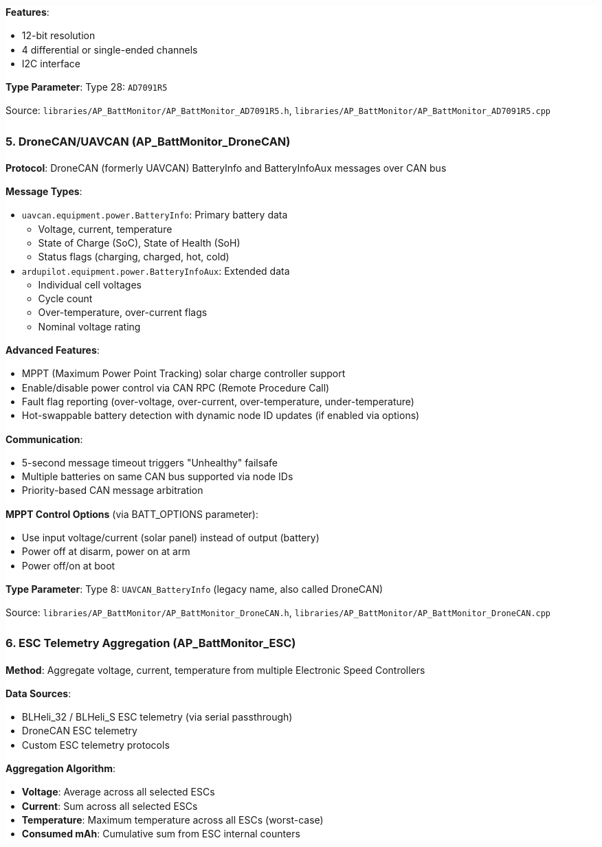**Features**:
- 12-bit resolution
- 4 differential or single-ended channels
- I2C interface

**Type Parameter**: Type 28: `AD7091R5`

Source: `libraries/AP_BattMonitor/AP_BattMonitor_AD7091R5.h`, `libraries/AP_BattMonitor/AP_BattMonitor_AD7091R5.cpp`

### 5. DroneCAN/UAVCAN (AP_BattMonitor_DroneCAN)

**Protocol**: DroneCAN (formerly UAVCAN) BatteryInfo and BatteryInfoAux messages over CAN bus

**Message Types**:
- `uavcan.equipment.power.BatteryInfo`: Primary battery data
  - Voltage, current, temperature
  - State of Charge (SoC), State of Health (SoH)
  - Status flags (charging, charged, hot, cold)
- `ardupilot.equipment.power.BatteryInfoAux`: Extended data
  - Individual cell voltages
  - Cycle count
  - Over-temperature, over-current flags
  - Nominal voltage rating

**Advanced Features**:
- MPPT (Maximum Power Point Tracking) solar charge controller support
- Enable/disable power control via CAN RPC (Remote Procedure Call)
- Fault flag reporting (over-voltage, over-current, over-temperature, under-temperature)
- Hot-swappable battery detection with dynamic node ID updates (if enabled via options)

**Communication**:
- 5-second message timeout triggers "Unhealthy" failsafe
- Multiple batteries on same CAN bus supported via node IDs
- Priority-based CAN message arbitration

**MPPT Control Options** (via BATT_OPTIONS parameter):
- Use input voltage/current (solar panel) instead of output (battery)
- Power off at disarm, power on at arm
- Power off/on at boot

**Type Parameter**: Type 8: `UAVCAN_BatteryInfo` (legacy name, also called DroneCAN)

Source: `libraries/AP_BattMonitor/AP_BattMonitor_DroneCAN.h`, `libraries/AP_BattMonitor/AP_BattMonitor_DroneCAN.cpp`

### 6. ESC Telemetry Aggregation (AP_BattMonitor_ESC)

**Method**: Aggregate voltage, current, temperature from multiple Electronic Speed Controllers

**Data Sources**:
- BLHeli_32 / BLHeli_S ESC telemetry (via serial passthrough)
- DroneCAN ESC telemetry
- Custom ESC telemetry protocols

**Aggregation Algorithm**:
- **Voltage**: Average across all selected ESCs
- **Current**: Sum across all selected ESCs
- **Temperature**: Maximum temperature across all ESCs (worst-case)
- **Consumed mAh**: Cumulative sum from ESC internal counters
